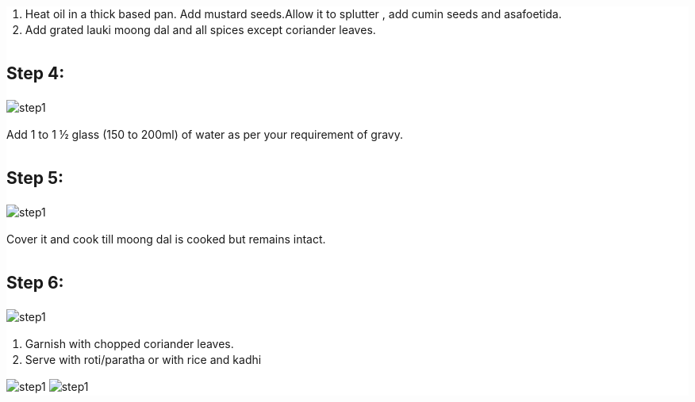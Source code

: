 1. Heat oil in a thick based pan. Add mustard seeds.Allow it to splutter , add cumin seeds and asafoetida.
2. Add grated lauki moong dal and all spices except coriander leaves.

## Step 4:

<img className="img-blogpage" src="https://firebasestorage.googleapis.com/v0/b/learning-firebase-img-crud.appspot.com/o/lauki_step4.jpg?alt=media&token=21a9f6b7-1bd2-4246-8e08-708efc6cee57" alt="step1" width="350" height="350" />

Add 1 to 1 ½ glass (150 to 200ml) of water as per your requirement of gravy.

## Step 5:

<img className="img-blogpage" src="https://firebasestorage.googleapis.com/v0/b/learning-firebase-img-crud.appspot.com/o/lauki_step5.jpg?alt=media&token=14a8347e-5278-4614-bf7e-18f19274121d" alt="step1" width="350" height="350" />

Cover it and cook till moong dal is cooked but remains intact.

## Step 6:

<img className="img-blogpage" src="https://firebasestorage.googleapis.com/v0/b/learning-firebase-img-crud.appspot.com/o/lauki_step6.jpg?alt=media&token=b3d708bd-91d2-4124-a830-6775974a2749" alt="step1" width="350" height="350" />

1. Garnish with chopped coriander leaves.
2. Serve with roti/paratha or with rice and kadhi

<img className="img-blogpage" src="https://firebasestorage.googleapis.com/v0/b/learning-firebase-img-crud.appspot.com/o/lauki_step7_1.jpg?alt=media&token=27958ce3-9884-458d-a5e4-2661c9c5654f" alt="step1" width="350" height="350" />

<img className="img-blogpage" src="https://firebasestorage.googleapis.com/v0/b/learning-firebase-img-crud.appspot.com/o/lauki_step7_2.jpg?alt=media&token=ab297d0a-2858-4b73-a907-cd92ce638897" alt="step1" width="350" height="350" />
